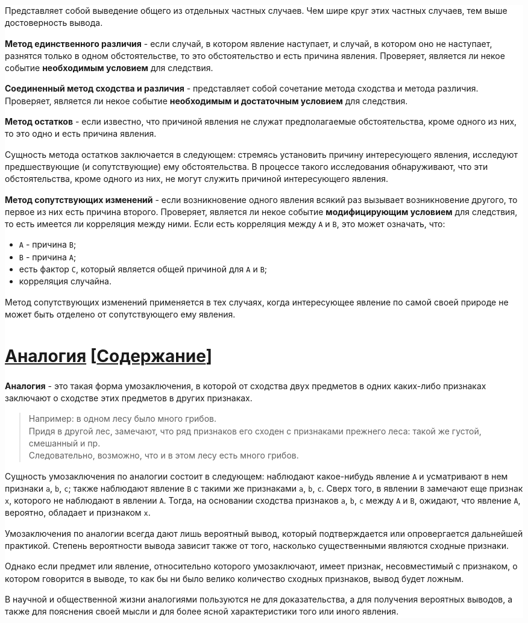Представляет собой выведение общего из отдельных частных случаев. Чем шире круг этих частных случаев, тем выше достоверность вывода.

**Метод единственного различия** - если случай, в котором явление наступает, и случай, в котором оно не наступает, разнятся только в одном обстоятельстве, то это обстоятельство и есть причина явления. Проверяет, является ли некое событие **необходимым условием** для следствия.

**Соединенный метод сходства и различия** - представляет собой сочетание метода сходства и метода различия. Проверяет, является ли некое событие **необходимым и достаточным условием** для следствия.

**Метод остатков** - если известно, что причиной явления не служат предполагаемые обстоятельства, кроме одного из них, то это одно и есть причина явления.

Сущность метода остатков заключается в следующем: стремясь установить причину интересующего явления, исследуют предшествующие (и сопутствующие) ему обстоятельства. В процессе такого исследования обнаруживают, что эти обстоятельства, кроме одного из них, не могут служить причиной интересующего явления.

**Метод сопутствующих изменений** - если возникновение одного явления всякий раз вызывает возникновение другого, то первое из них есть причина второго. Проверяет, является ли некое событие **модифицирующим условием** для следствия, то есть имеется ли корреляция между ними. Если есть корреляция между `А` и `В`, это может означать, что:
- `А` - причина `В`;
- `В` - причина `А`;
- есть фактор `С`, который является общей причиной для `А` и `В`;
- корреляция случайна.

Метод сопутствующих изменений применяется в тех случаях, когда интересующее явление по самой своей природе не может быть отделено от сопутствующего ему явления.

<a id="Аналогия" href="#Аналогия">Аналогия</a> [<a id="Содержание" href="#Содержание">Содержание</a>]
========

**Аналогия** - это такая форма умозаключения, в которой от сходства двух предметов в одних каких-либо признаках заключают о сходстве этих предметов в других признаках.
> Например: в одном лесу было много грибов.  
> Придя в другой лес, замечают, что ряд признаков его сходен с признаками прежнего леса: такой же густой, смешанный и пр.  
> Следовательно, возможно, что и в этом лесу есть много грибов.

Сущность умозаключения по аналогии состоит в следующем: наблюдают какое-нибудь явление `A` и усматривают в нем признаки `a`, `b`, `c`; также наблюдают явление `B` с такими же признаками `a`, `b`, `c`. Сверх того, в явлении `B` замечают еще признак `x`, которого не наблюдают в явлении `A`. Тогда, на основании сходства признаков `a`, `b`, `c` между `A` и `B`, ожидают, что явление `A`, вероятно, обладает и признаком `x`.

Умозаключения по аналогии всегда дают лишь вероятный вывод, который подтверждается или опровергается дальнейшей практикой. Степень вероятности вывода зависит также от того, насколько существенными являются сходные признаки.

Однако если предмет или явление, относительно которого умозаключают, имеет признак, несовместимый с признаком, о котором говорится в выводе, то как бы ни было велико количество сходных признаков, вывод будет ложным.

В научной и общественной жизни аналогиями пользуются не для доказательства, а для получения вероятных выводов, а также для пояснения своей мысли и для более ясной характеристики того или иного явления.
